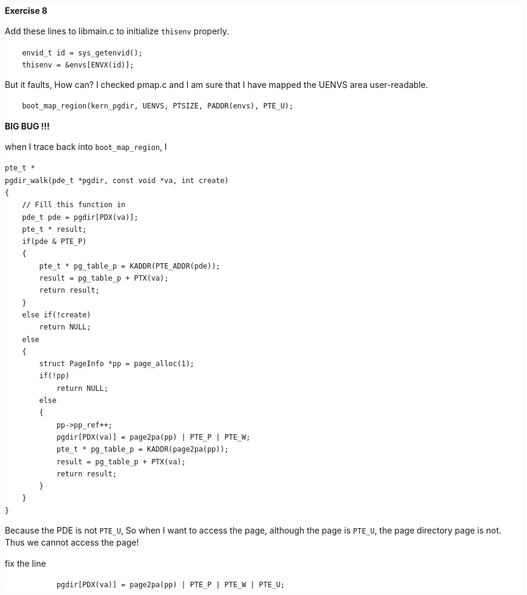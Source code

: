 **Exercise 8**

Add these lines to libmain.c to initialize `thisenv` properly.
```
	envid_t id = sys_getenvid();
	thisenv = &envs[ENVX(id)];
```

But it faults, How can? I checked pmap.c and I am sure that I have mapped the UENVS area user-readable.
```
	boot_map_region(kern_pgdir, UENVS, PTSIZE, PADDR(envs), PTE_U);
```

**BIG BUG !!!**

when I trace back into `boot_map_region`, I
```
pte_t *
pgdir_walk(pde_t *pgdir, const void *va, int create)
{
	// Fill this function in
	pde_t pde = pgdir[PDX(va)];
	pte_t * result;
	if(pde & PTE_P)
	{
		pte_t * pg_table_p = KADDR(PTE_ADDR(pde));
		result = pg_table_p + PTX(va);
		return result;
	}
	else if(!create)
		return NULL;
	else
	{
		struct PageInfo *pp = page_alloc(1);
		if(!pp)
			return NULL;
		else
		{
			pp->pp_ref++;
			pgdir[PDX(va)] = page2pa(pp) | PTE_P | PTE_W;
			pte_t * pg_table_p = KADDR(page2pa(pp));
			result = pg_table_p + PTX(va);
			return result;
		}
	}
}
```

Because the PDE is not `PTE_U`, So when I want to access the page, although the page is `PTE_U`, the page directory page is not. Thus we cannot access the page!

fix the line
```
			pgdir[PDX(va)] = page2pa(pp) | PTE_P | PTE_W | PTE_U;
```
